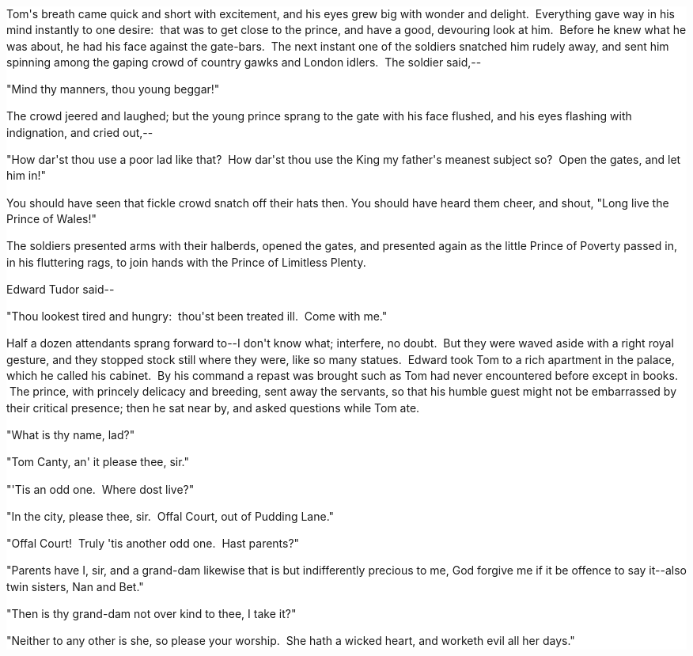 Tom's breath came quick and short with excitement, and his eyes grew big
with wonder and delight.  Everything gave way in his mind instantly
to one desire:  that was to get close to the prince, and have a good,
devouring look at him.  Before he knew what he was about, he had his
face against the gate-bars.  The next instant one of the soldiers
snatched him rudely away, and sent him spinning among the gaping crowd
of country gawks and London idlers.  The soldier said,--

"Mind thy manners, thou young beggar!"

The crowd jeered and laughed; but the young prince sprang to the gate
with his face flushed, and his eyes flashing with indignation, and cried
out,--

"How dar'st thou use a poor lad like that?  How dar'st thou use the King
my father's meanest subject so?  Open the gates, and let him in!"

You should have seen that fickle crowd snatch off their hats then.
You should have heard them cheer, and shout, "Long live the Prince of
Wales!"

The soldiers presented arms with their halberds, opened the gates,
and presented again as the little Prince of Poverty passed in, in his
fluttering rags, to join hands with the Prince of Limitless Plenty.

Edward Tudor said--

"Thou lookest tired and hungry:  thou'st been treated ill.  Come with
me."

Half a dozen attendants sprang forward to--I don't know what; interfere,
no doubt.  But they were waved aside with a right royal gesture, and
they stopped stock still where they were, like so many statues.  Edward
took Tom to a rich apartment in the palace, which he called his cabinet.
 By his command a repast was brought such as Tom had never encountered
before except in books.  The prince, with princely delicacy and
breeding, sent away the servants, so that his humble guest might not be
embarrassed by their critical presence; then he sat near by, and asked
questions while Tom ate.

"What is thy name, lad?"

"Tom Canty, an' it please thee, sir."

"'Tis an odd one.  Where dost live?"

"In the city, please thee, sir.  Offal Court, out of Pudding Lane."

"Offal Court!  Truly 'tis another odd one.  Hast parents?"

"Parents have I, sir, and a grand-dam likewise that is but indifferently
precious to me, God forgive me if it be offence to say it--also twin
sisters, Nan and Bet."

"Then is thy grand-dam not over kind to thee, I take it?"

"Neither to any other is she, so please your worship.  She hath a wicked
heart, and worketh evil all her days."
